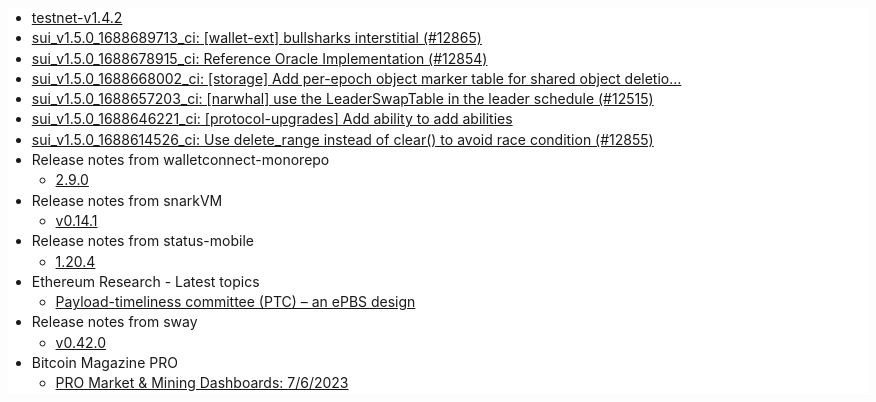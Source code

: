   - [testnet-v1.4.2](https://github.com/MystenLabs/sui/releases/tag/testnet-v1.4.2)
  - [sui_v1.5.0_1688689713_ci: [wallet-ext] bullsharks interstitial (#12865)](https://github.com/MystenLabs/sui/releases/tag/sui_v1.5.0_1688689713_ci)
  - [sui_v1.5.0_1688678915_ci: Reference Oracle Implementation (#12854)](https://github.com/MystenLabs/sui/releases/tag/sui_v1.5.0_1688678915_ci)
  - [sui_v1.5.0_1688668002_ci: [storage] Add per-epoch object marker table for shared object deletio…](https://github.com/MystenLabs/sui/releases/tag/sui_v1.5.0_1688668002_ci)
  - [sui_v1.5.0_1688657203_ci: [narwhal] use the LeaderSwapTable in the leader schedule (#12515)](https://github.com/MystenLabs/sui/releases/tag/sui_v1.5.0_1688657203_ci)
  - [sui_v1.5.0_1688646221_ci: [protocol-upgrades] Add ability to add abilities](https://github.com/MystenLabs/sui/releases/tag/sui_v1.5.0_1688646221_ci)
  - [sui_v1.5.0_1688614526_ci: Use delete_range instead of clear() to avoid race condition (#12855)](https://github.com/MystenLabs/sui/releases/tag/sui_v1.5.0_1688614526_ci)
- Release notes from walletconnect-monorepo
  - [2.9.0](https://github.com/WalletConnect/walletconnect-monorepo/releases/tag/2.9.0)
- Release notes from snarkVM
  - [v0.14.1](https://github.com/AleoHQ/snarkVM/releases/tag/v0.14.1)
- Release notes from status-mobile
  - [1.20.4](https://github.com/status-im/status-mobile/releases/tag/1.20.4)
- Ethereum Research - Latest topics
  - [Payload-timeliness committee (PTC) – an ePBS design](https://ethresear.ch/t/payload-timeliness-committee-ptc-an-epbs-design/16054)
- Release notes from sway
  - [v0.42.0](https://github.com/FuelLabs/sway/releases/tag/v0.42.0)
- Bitcoin Magazine PRO
  - [PRO Market & Mining Dashboards: 7/6/2023](https://bmpro.substack.com/p/pro-market-and-mining-dashboards-19f)
